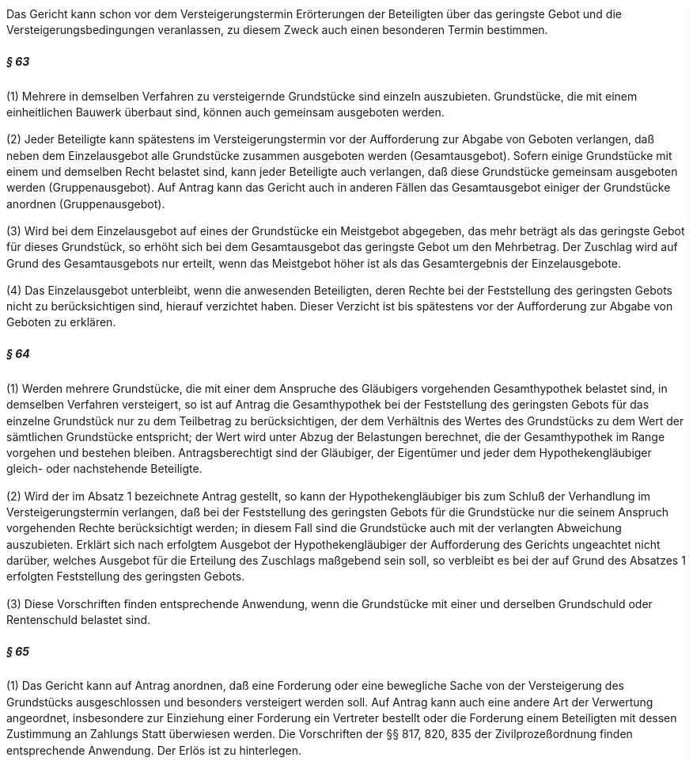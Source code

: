 Das Gericht kann schon vor dem Versteigerungstermin Erörterungen der Beteiligten über das geringste Gebot und die Versteigerungsbedingungen veranlassen, zu diesem Zweck auch einen besonderen Termin bestimmen.


##### § 63

(1) Mehrere in demselben Verfahren zu versteigernde Grundstücke sind einzeln auszubieten. Grundstücke, die mit einem einheitlichen Bauwerk überbaut sind, können auch gemeinsam ausgeboten werden.

(2) Jeder Beteiligte kann spätestens im Versteigerungstermin vor der Aufforderung zur Abgabe von Geboten verlangen, daß neben dem Einzelausgebot alle Grundstücke zusammen ausgeboten werden (Gesamtausgebot). Sofern einige Grundstücke mit einem und demselben Recht belastet sind, kann jeder Beteiligte auch verlangen, daß diese Grundstücke gemeinsam ausgeboten werden (Gruppenausgebot). Auf Antrag kann das Gericht auch in anderen Fällen das Gesamtausgebot einiger der Grundstücke anordnen (Gruppenausgebot).

(3) Wird bei dem Einzelausgebot auf eines der Grundstücke ein Meistgebot abgegeben, das mehr beträgt als das geringste Gebot für dieses Grundstück, so erhöht sich bei dem Gesamtausgebot das geringste Gebot um den Mehrbetrag. Der Zuschlag wird auf Grund des Gesamtausgebots nur erteilt, wenn das Meistgebot höher ist als das Gesamtergebnis der Einzelausgebote.

(4) Das Einzelausgebot unterbleibt, wenn die anwesenden Beteiligten, deren Rechte bei der Feststellung des geringsten Gebots nicht zu berücksichtigen sind, hierauf verzichtet haben. Dieser Verzicht ist bis spätestens vor der Aufforderung zur Abgabe von Geboten zu erklären.


##### § 64

(1) Werden mehrere Grundstücke, die mit einer dem Anspruche des Gläubigers vorgehenden Gesamthypothek belastet sind, in demselben Verfahren versteigert, so ist auf Antrag die Gesamthypothek bei der Feststellung des geringsten Gebots für das einzelne Grundstück nur zu dem Teilbetrag zu berücksichtigen, der dem Verhältnis des Wertes des Grundstücks zu dem Wert der sämtlichen Grundstücke entspricht; der Wert wird unter Abzug der Belastungen berechnet, die der Gesamthypothek im Range vorgehen und bestehen bleiben. Antragsberechtigt sind der Gläubiger, der Eigentümer und jeder dem Hypothekengläubiger gleich- oder nachstehende Beteiligte.

(2) Wird der im Absatz 1 bezeichnete Antrag gestellt, so kann der Hypothekengläubiger bis zum Schluß der Verhandlung im Versteigerungstermin verlangen, daß bei der Feststellung des geringsten Gebots für die Grundstücke nur die seinem Anspruch vorgehenden Rechte berücksichtigt werden; in diesem Fall sind die Grundstücke auch mit der verlangten Abweichung auszubieten. Erklärt sich nach erfolgtem Ausgebot der Hypothekengläubiger der Aufforderung des Gerichts ungeachtet nicht darüber, welches Ausgebot für die Erteilung des Zuschlags maßgebend sein soll, so verbleibt es bei der auf Grund des Absatzes 1 erfolgten Feststellung des geringsten Gebots.

(3) Diese Vorschriften finden entsprechende Anwendung, wenn die Grundstücke mit einer und derselben Grundschuld oder Rentenschuld belastet sind.


##### § 65

(1) Das Gericht kann auf Antrag anordnen, daß eine Forderung oder eine bewegliche Sache von der Versteigerung des Grundstücks ausgeschlossen und besonders versteigert werden soll. Auf Antrag kann auch eine andere Art der Verwertung angeordnet, insbesondere zur Einziehung einer Forderung ein Vertreter bestellt oder die Forderung einem Beteiligten mit dessen Zustimmung an Zahlungs Statt überwiesen werden. Die Vorschriften der §§ 817,
820,              835 der Zivilprozeßordnung finden entsprechende Anwendung. Der Erlös ist zu hinterlegen.
